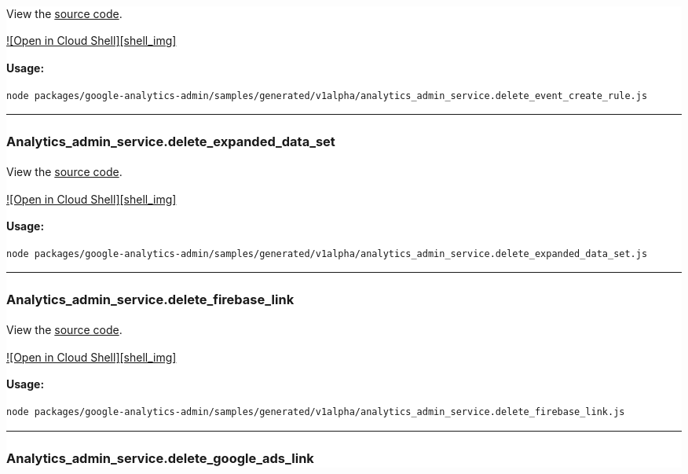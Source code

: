 View the [source code](https://github.com/googleapis/google-cloud-node/blob/main/packages/google-analytics-admin/samples/generated/v1alpha/analytics_admin_service.delete_event_create_rule.js).

[![Open in Cloud Shell][shell_img]](https://console.cloud.google.com/cloudshell/open?git_repo=https://github.com/googleapis/google-cloud-node&page=editor&open_in_editor=packages/google-analytics-admin/samples/generated/v1alpha/analytics_admin_service.delete_event_create_rule.js,samples/README.md)

__Usage:__


`node packages/google-analytics-admin/samples/generated/v1alpha/analytics_admin_service.delete_event_create_rule.js`


-----




### Analytics_admin_service.delete_expanded_data_set

View the [source code](https://github.com/googleapis/google-cloud-node/blob/main/packages/google-analytics-admin/samples/generated/v1alpha/analytics_admin_service.delete_expanded_data_set.js).

[![Open in Cloud Shell][shell_img]](https://console.cloud.google.com/cloudshell/open?git_repo=https://github.com/googleapis/google-cloud-node&page=editor&open_in_editor=packages/google-analytics-admin/samples/generated/v1alpha/analytics_admin_service.delete_expanded_data_set.js,samples/README.md)

__Usage:__


`node packages/google-analytics-admin/samples/generated/v1alpha/analytics_admin_service.delete_expanded_data_set.js`


-----




### Analytics_admin_service.delete_firebase_link

View the [source code](https://github.com/googleapis/google-cloud-node/blob/main/packages/google-analytics-admin/samples/generated/v1alpha/analytics_admin_service.delete_firebase_link.js).

[![Open in Cloud Shell][shell_img]](https://console.cloud.google.com/cloudshell/open?git_repo=https://github.com/googleapis/google-cloud-node&page=editor&open_in_editor=packages/google-analytics-admin/samples/generated/v1alpha/analytics_admin_service.delete_firebase_link.js,samples/README.md)

__Usage:__


`node packages/google-analytics-admin/samples/generated/v1alpha/analytics_admin_service.delete_firebase_link.js`


-----




### Analytics_admin_service.delete_google_ads_link


[//]: # "This README.md file is auto-generated, all changes to this file will be lost."
[//]: # "To regenerate it, use `python -m synthtool`."